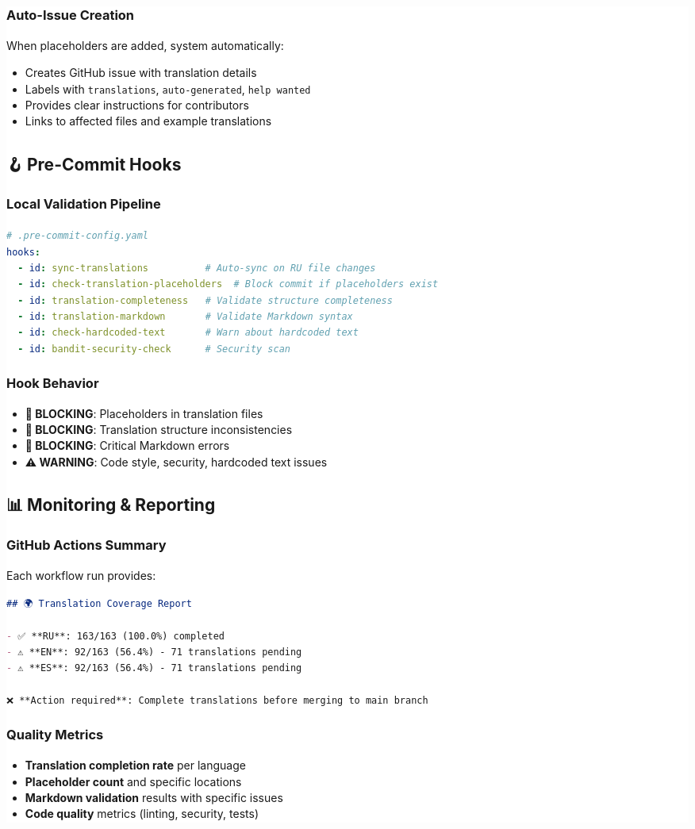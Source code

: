 ### Auto-Issue Creation

When placeholders are added, system automatically:
- Creates GitHub issue with translation details
- Labels with `translations`, `auto-generated`, `help wanted`
- Provides clear instructions for contributors
- Links to affected files and example translations

## 🪝 Pre-Commit Hooks

### Local Validation Pipeline

```yaml
# .pre-commit-config.yaml
hooks:
  - id: sync-translations          # Auto-sync on RU file changes
  - id: check-translation-placeholders  # Block commit if placeholders exist
  - id: translation-completeness   # Validate structure completeness
  - id: translation-markdown       # Validate Markdown syntax
  - id: check-hardcoded-text       # Warn about hardcoded text
  - id: bandit-security-check      # Security scan
```

### Hook Behavior

- **🚫 BLOCKING**: Placeholders in translation files
- **🚫 BLOCKING**: Translation structure inconsistencies
- **🚫 BLOCKING**: Critical Markdown errors
- **⚠️ WARNING**: Code style, security, hardcoded text issues

## 📊 Monitoring & Reporting

### GitHub Actions Summary

Each workflow run provides:

```markdown
## 🌍 Translation Coverage Report

- ✅ **RU**: 163/163 (100.0%) completed
- ⚠️ **EN**: 92/163 (56.4%) - 71 translations pending  
- ⚠️ **ES**: 92/163 (56.4%) - 71 translations pending

❌ **Action required**: Complete translations before merging to main branch
```

### Quality Metrics

- **Translation completion rate** per language
- **Placeholder count** and specific locations
- **Markdown validation** results with specific issues
- **Code quality** metrics (linting, security, tests)
